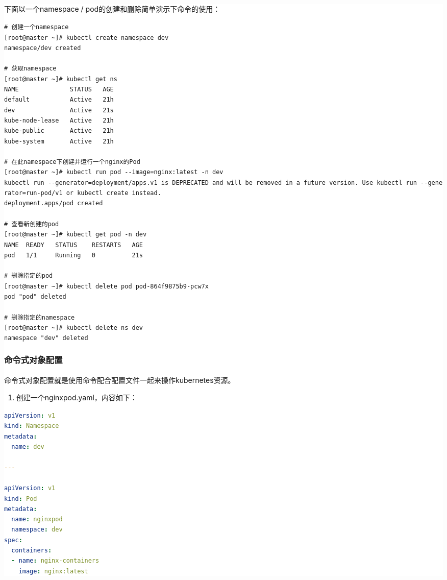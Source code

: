 下面以一个namespace / pod的创建和删除简单演示下命令的使用：

```shell
# 创建一个namespace
[root@master ~]# kubectl create namespace dev
namespace/dev created

# 获取namespace
[root@master ~]# kubectl get ns
NAME              STATUS   AGE
default           Active   21h
dev               Active   21s
kube-node-lease   Active   21h
kube-public       Active   21h
kube-system       Active   21h

# 在此namespace下创建并运行一个nginx的Pod
[root@master ~]# kubectl run pod --image=nginx:latest -n dev
kubectl run --generator=deployment/apps.v1 is DEPRECATED and will be removed in a future version. Use kubectl run --generator=run-pod/v1 or kubectl create instead.
deployment.apps/pod created

# 查看新创建的pod
[root@master ~]# kubectl get pod -n dev
NAME  READY   STATUS    RESTARTS   AGE
pod   1/1     Running   0          21s

# 删除指定的pod
[root@master ~]# kubectl delete pod pod-864f9875b9-pcw7x
pod "pod" deleted

# 删除指定的namespace
[root@master ~]# kubectl delete ns dev
namespace "dev" deleted
```
### 命令式对象配置

命令式对象配置就是使用命令配合配置文件一起来操作kubernetes资源。

1. 创建一个nginxpod.yaml，内容如下：

```yaml
apiVersion: v1
kind: Namespace
metadata:
  name: dev

---

apiVersion: v1
kind: Pod
metadata:
  name: nginxpod
  namespace: dev
spec:
  containers:
  - name: nginx-containers
    image: nginx:latest
```
